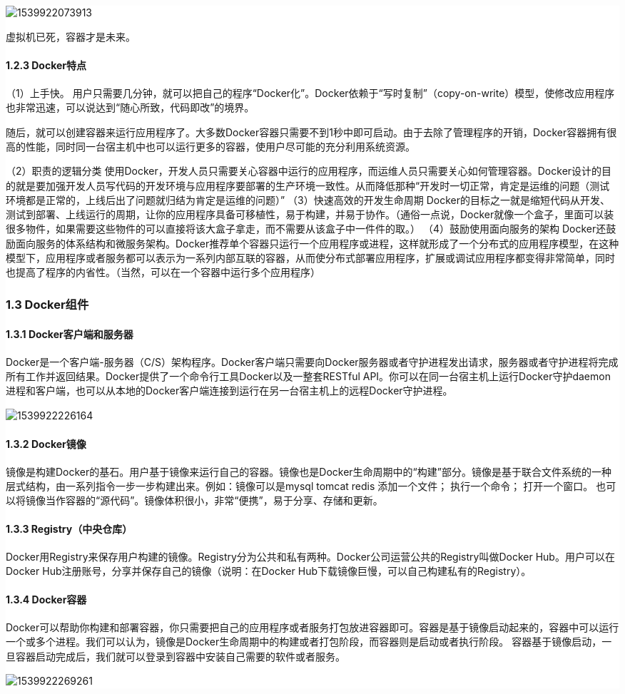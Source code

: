 ![1539922073913](https://jwangtec.oss-cn-chengdu.aliyuncs.com/jwangcloud/docker/d1/images/1539922073913.png)

虚拟机已死，容器才是未来。

#### 1.2.3 Docker特点

（1）上手快。
用户只需要几分钟，就可以把自己的程序“Docker化”。Docker依赖于“写时复制”（copy-on-write）模型，使修改应用程序也非常迅速，可以说达到“随心所致，代码即改”的境界。

随后，就可以创建容器来运行应用程序了。大多数Docker容器只需要不到1秒中即可启动。由于去除了管理程序的开销，Docker容器拥有很高的性能，同时同一台宿主机中也可以运行更多的容器，使用户尽可能的充分利用系统资源。

（2）职责的逻辑分类
使用Docker，开发人员只需要关心容器中运行的应用程序，而运维人员只需要关心如何管理容器。Docker设计的目的就是要加强开发人员写代码的开发环境与应用程序要部署的生产环境一致性。从而降低那种“开发时一切正常，肯定是运维的问题（测试环境都是正常的，上线后出了问题就归结为肯定是运维的问题）”
（3）快速高效的开发生命周期
Docker的目标之一就是缩短代码从开发、测试到部署、上线运行的周期，让你的应用程序具备可移植性，易于构建，并易于协作。（通俗一点说，Docker就像一个盒子，里面可以装很多物件，如果需要这些物件的可以直接将该大盒子拿走，而不需要从该盒子中一件件的取。）
（4）鼓励使用面向服务的架构
Docker还鼓励面向服务的体系结构和微服务架构。Docker推荐单个容器只运行一个应用程序或进程，这样就形成了一个分布式的应用程序模型，在这种模型下，应用程序或者服务都可以表示为一系列内部互联的容器，从而使分布式部署应用程序，扩展或调试应用程序都变得非常简单，同时也提高了程序的内省性。（当然，可以在一个容器中运行多个应用程序）



### 1.3 Docker组件

#### 1.3.1 Docker客户端和服务器

​	Docker是一个客户端-服务器（C/S）架构程序。Docker客户端只需要向Docker服务器或者守护进程发出请求，服务器或者守护进程将完成所有工作并返回结果。Docker提供了一个命令行工具Docker以及一整套RESTful API。你可以在同一台宿主机上运行Docker守护daemon进程和客户端，也可以从本地的Docker客户端连接到运行在另一台宿主机上的远程Docker守护进程。

![1539922226164](https://jwangtec.oss-cn-chengdu.aliyuncs.com/jwangcloud/docker/d1/images/1539922226164.png)

#### 1.3.2 Docker镜像

​	镜像是构建Docker的基石。用户基于镜像来运行自己的容器。镜像也是Docker生命周期中的“构建”部分。镜像是基于联合文件系统的一种层式结构，由一系列指令一步一步构建出来。例如：镜像可以是mysql tomcat redis 
添加一个文件；
执行一个命令；
打开一个窗口。
也可以将镜像当作容器的“源代码”。镜像体积很小，非常“便携”，易于分享、存储和更新。

#### 1.3.3 Registry（中央仓库）

Docker用Registry来保存用户构建的镜像。Registry分为公共和私有两种。Docker公司运营公共的Registry叫做Docker Hub。用户可以在Docker Hub注册账号，分享并保存自己的镜像（说明：在Docker Hub下载镜像巨慢，可以自己构建私有的Registry）。

#### 1.3.4 Docker容器

Docker可以帮助你构建和部署容器，你只需要把自己的应用程序或者服务打包放进容器即可。容器是基于镜像启动起来的，容器中可以运行一个或多个进程。我们可以认为，镜像是Docker生命周期中的构建或者打包阶段，而容器则是启动或者执行阶段。  容器基于镜像启动，一旦容器启动完成后，我们就可以登录到容器中安装自己需要的软件或者服务。

![1539922269261](https://jwangtec.oss-cn-chengdu.aliyuncs.com/jwangcloud/docker/d1/images/1539922269261.png)


